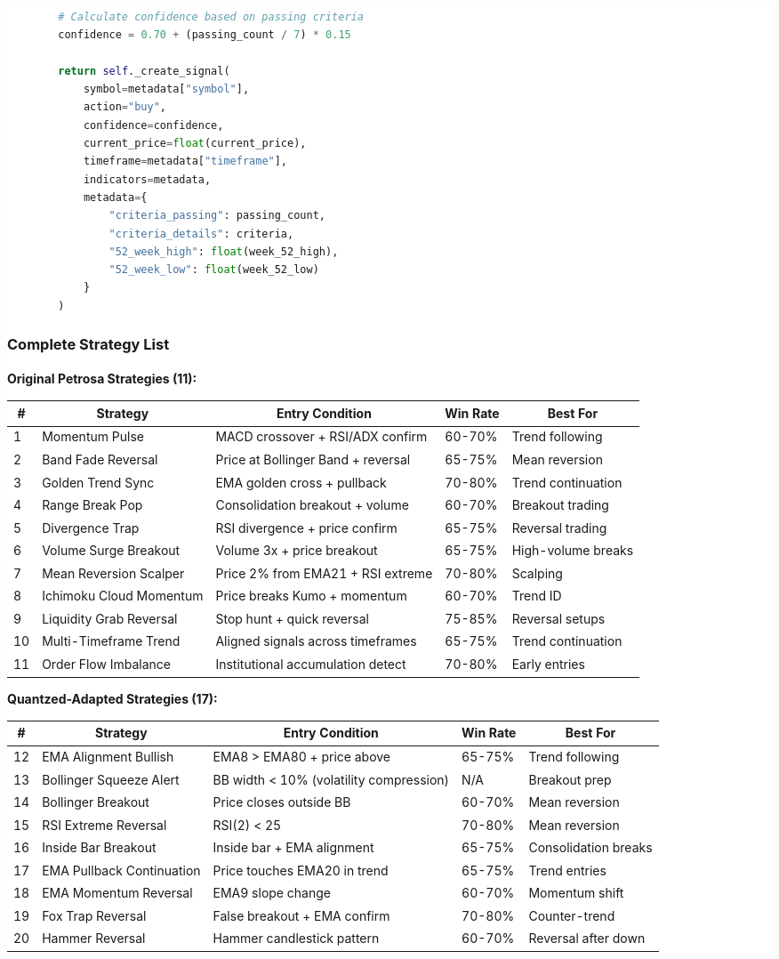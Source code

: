 ```python
        # Calculate confidence based on passing criteria
        confidence = 0.70 + (passing_count / 7) * 0.15

        return self._create_signal(
            symbol=metadata["symbol"],
            action="buy",
            confidence=confidence,
            current_price=float(current_price),
            timeframe=metadata["timeframe"],
            indicators=metadata,
            metadata={
                "criteria_passing": passing_count,
                "criteria_details": criteria,
                "52_week_high": float(week_52_high),
                "52_week_low": float(week_52_low)
            }
        )
```

### Complete Strategy List

**Original Petrosa Strategies (11):**

| # | Strategy | Entry Condition | Win Rate | Best For |
|---|----------|----------------|----------|----------|
| 1 | Momentum Pulse | MACD crossover + RSI/ADX confirm | 60-70% | Trend following |
| 2 | Band Fade Reversal | Price at Bollinger Band + reversal | 65-75% | Mean reversion |
| 3 | Golden Trend Sync | EMA golden cross + pullback | 70-80% | Trend continuation |
| 4 | Range Break Pop | Consolidation breakout + volume | 60-70% | Breakout trading |
| 5 | Divergence Trap | RSI divergence + price confirm | 65-75% | Reversal trading |
| 6 | Volume Surge Breakout | Volume 3x + price breakout | 65-75% | High-volume breaks |
| 7 | Mean Reversion Scalper | Price 2% from EMA21 + RSI extreme | 70-80% | Scalping |
| 8 | Ichimoku Cloud Momentum | Price breaks Kumo + momentum | 60-70% | Trend ID |
| 9 | Liquidity Grab Reversal | Stop hunt + quick reversal | 75-85% | Reversal setups |
| 10 | Multi-Timeframe Trend | Aligned signals across timeframes | 65-75% | Trend continuation |
| 11 | Order Flow Imbalance | Institutional accumulation detect | 70-80% | Early entries |

**Quantzed-Adapted Strategies (17):**

| # | Strategy | Entry Condition | Win Rate | Best For |
|---|----------|----------------|----------|----------|
| 12 | EMA Alignment Bullish | EMA8 > EMA80 + price above | 65-75% | Trend following |
| 13 | Bollinger Squeeze Alert | BB width < 10% (volatility compression) | N/A | Breakout prep |
| 14 | Bollinger Breakout | Price closes outside BB | 60-70% | Mean reversion |
| 15 | RSI Extreme Reversal | RSI(2) < 25 | 70-80% | Mean reversion |
| 16 | Inside Bar Breakout | Inside bar + EMA alignment | 65-75% | Consolidation breaks |
| 17 | EMA Pullback Continuation | Price touches EMA20 in trend | 65-75% | Trend entries |
| 18 | EMA Momentum Reversal | EMA9 slope change | 60-70% | Momentum shift |
| 19 | Fox Trap Reversal | False breakout + EMA confirm | 70-80% | Counter-trend |
| 20 | Hammer Reversal | Hammer candlestick pattern | 60-70% | Reversal after down |